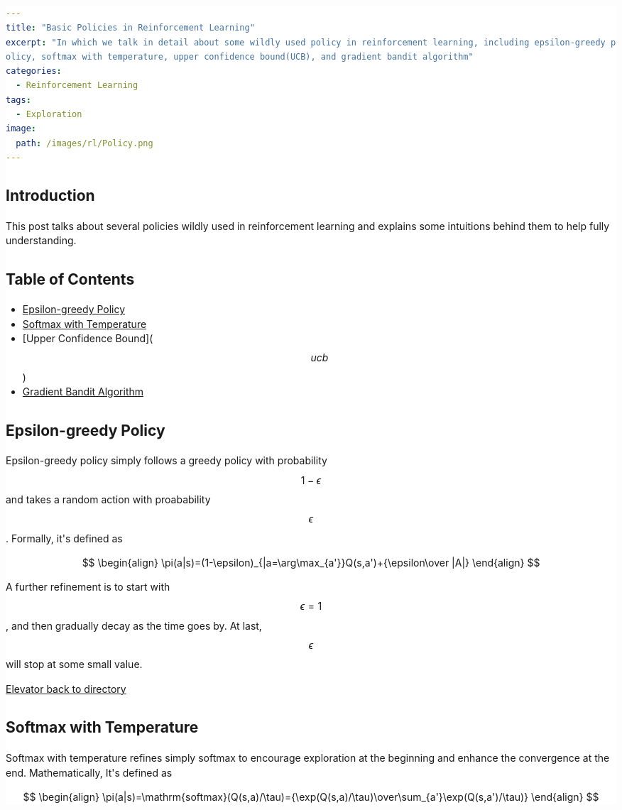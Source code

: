 ```yaml
---
title: "Basic Policies in Reinforcement Learning"
excerpt: "In which we talk in detail about some wildly used policy in reinforcement learning, including epsilon-greedy policy, softmax with temperature, upper confidence bound(UCB), and gradient bandit algorithm"
categories:
  - Reinforcement Learning
tags:
  - Exploration
image: 
  path: /images/rl/Policy.png
---
```


## Introduction

This post talks about several policies wildly used in reinforcement learning and explains some intuitions behind them to help fully understanding.

## <a name="dir"></a>Table of Contents

- [Epsilon-greedy Policy](#epsilon)
- [Softmax with Temperature](#soft)
- [Upper Confidence Bound]($$ ucb $$)
- [Gradient Bandit Algorithm](#gba)

## <a name="epsilon"></a>Epsilon-greedy Policy

Epsilon-greedy policy simply follows a greedy policy with probability $$ 1-\epsilon $$ and takes a random action with proabability $$ \epsilon $$. Formally, it's defined as

$$
\begin{align}
\pi(a|s)=(1-\epsilon)_{|a=\arg\max_{a'}}Q(s,a')+{\epsilon\over |A|}
\end{align}
$$


 A further refinement is to start with $$ \epsilon=1 $$, and then gradually decay as the time goes by. At last, $$ \epsilon $$ will stop at some small value.

[Elevator back to directory](#dir)

## <a name="soft"></a>Softmax with Temperature

Softmax with temperature refines simply softmax to encourage exploration at the beginning and enhance the convergence at the end. Mathematically, It's defined as

$$
\begin{align}
\pi(a|s)=\mathrm{softmax}(Q(s,a)/\tau)={\exp(Q(s,a)/\tau)\over\sum_{a'}\exp(Q(s,a')/\tau)}
\end{align}
$$
